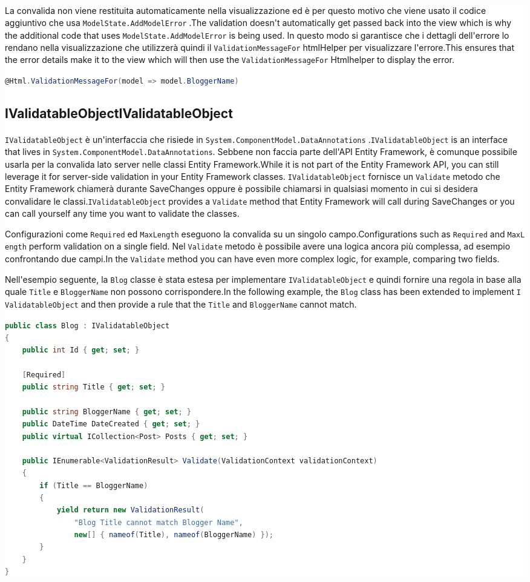 <span data-ttu-id="0cbe3-140">La convalida non viene restituita automaticamente nella visualizzazione ed è per questo motivo che viene usato il codice aggiuntivo che usa `ModelState.AddModelError` .</span><span class="sxs-lookup"><span data-stu-id="0cbe3-140">The validation doesn't automatically get passed back into the view which is why the additional code that uses `ModelState.AddModelError` is being used.</span></span> <span data-ttu-id="0cbe3-141">In questo modo si garantisce che i dettagli dell'errore lo rendano nella visualizzazione che utilizzerà quindi il `ValidationMessageFor` htmlHelper per visualizzare l'errore.</span><span class="sxs-lookup"><span data-stu-id="0cbe3-141">This ensures that the error details make it to the view which will then use the `ValidationMessageFor` Htmlhelper to display the error.</span></span>

``` csharp
@Html.ValidationMessageFor(model => model.BloggerName)
```

## <a name="ivalidatableobject"></a><span data-ttu-id="0cbe3-142">IValidatableObject</span><span class="sxs-lookup"><span data-stu-id="0cbe3-142">IValidatableObject</span></span>

<span data-ttu-id="0cbe3-143">`IValidatableObject` è un'interfaccia che risiede in `System.ComponentModel.DataAnnotations` .</span><span class="sxs-lookup"><span data-stu-id="0cbe3-143">`IValidatableObject` is an interface that lives in `System.ComponentModel.DataAnnotations`.</span></span> <span data-ttu-id="0cbe3-144">Sebbene non faccia parte dell'API Entity Framework, è comunque possibile usarla per la convalida lato server nelle classi Entity Framework.</span><span class="sxs-lookup"><span data-stu-id="0cbe3-144">While it is not part of the Entity Framework API, you can still leverage it for server-side validation in your Entity Framework classes.</span></span> <span data-ttu-id="0cbe3-145">`IValidatableObject` fornisce un `Validate` metodo che Entity Framework chiamerà durante SaveChanges oppure è possibile chiamarsi in qualsiasi momento in cui si desidera convalidare le classi.</span><span class="sxs-lookup"><span data-stu-id="0cbe3-145">`IValidatableObject` provides a `Validate` method that Entity Framework will call during SaveChanges or you can call yourself any time you want to validate the classes.</span></span>

<span data-ttu-id="0cbe3-146">Configurazioni come `Required` ed `MaxLength` eseguono la convalida su un singolo campo.</span><span class="sxs-lookup"><span data-stu-id="0cbe3-146">Configurations such as `Required` and `MaxLength` perform validation on a single field.</span></span> <span data-ttu-id="0cbe3-147">Nel `Validate` metodo è possibile avere una logica ancora più complessa, ad esempio confrontando due campi.</span><span class="sxs-lookup"><span data-stu-id="0cbe3-147">In the `Validate` method you can have even more complex logic, for example, comparing two fields.</span></span>

<span data-ttu-id="0cbe3-148">Nell'esempio seguente, la `Blog` classe è stata estesa per implementare `IValidatableObject` e quindi fornire una regola in base alla quale `Title` e `BloggerName` non possono corrispondere.</span><span class="sxs-lookup"><span data-stu-id="0cbe3-148">In the following example, the `Blog` class has been extended to implement `IValidatableObject` and then provide a rule that the `Title` and `BloggerName` cannot match.</span></span>

``` csharp
public class Blog : IValidatableObject
{
    public int Id { get; set; }

    [Required]
    public string Title { get; set; }

    public string BloggerName { get; set; }
    public DateTime DateCreated { get; set; }
    public virtual ICollection<Post> Posts { get; set; }

    public IEnumerable<ValidationResult> Validate(ValidationContext validationContext)
    {
        if (Title == BloggerName)
        {
            yield return new ValidationResult(
                "Blog Title cannot match Blogger Name",
                new[] { nameof(Title), nameof(BloggerName) });
        }
    }
}
```